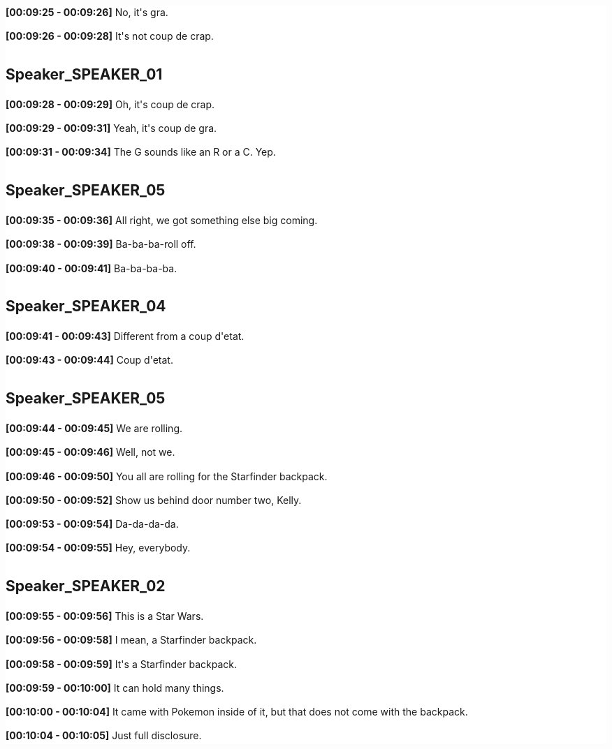 **[00:09:25 - 00:09:26]** No, it's gra.

**[00:09:26 - 00:09:28]** It's not coup de crap.


## Speaker_SPEAKER_01

**[00:09:28 - 00:09:29]** Oh, it's coup de crap.

**[00:09:29 - 00:09:31]** Yeah, it's coup de gra.

**[00:09:31 - 00:09:34]** The G sounds like an R or a C. Yep.


## Speaker_SPEAKER_05

**[00:09:35 - 00:09:36]** All right, we got something else big coming.

**[00:09:38 - 00:09:39]** Ba-ba-ba-roll off.

**[00:09:40 - 00:09:41]** Ba-ba-ba-ba.


## Speaker_SPEAKER_04

**[00:09:41 - 00:09:43]** Different from a coup d'etat.

**[00:09:43 - 00:09:44]** Coup d'etat.


## Speaker_SPEAKER_05

**[00:09:44 - 00:09:45]** We are rolling.

**[00:09:45 - 00:09:46]** Well, not we.

**[00:09:46 - 00:09:50]** You all are rolling for the Starfinder backpack.

**[00:09:50 - 00:09:52]** Show us behind door number two, Kelly.

**[00:09:53 - 00:09:54]** Da-da-da-da.

**[00:09:54 - 00:09:55]** Hey, everybody.


## Speaker_SPEAKER_02

**[00:09:55 - 00:09:56]** This is a Star Wars.

**[00:09:56 - 00:09:58]** I mean, a Starfinder backpack.

**[00:09:58 - 00:09:59]** It's a Starfinder backpack.

**[00:09:59 - 00:10:00]** It can hold many things.

**[00:10:00 - 00:10:04]** It came with Pokemon inside of it, but that does not come with the backpack.

**[00:10:04 - 00:10:05]** Just full disclosure.
